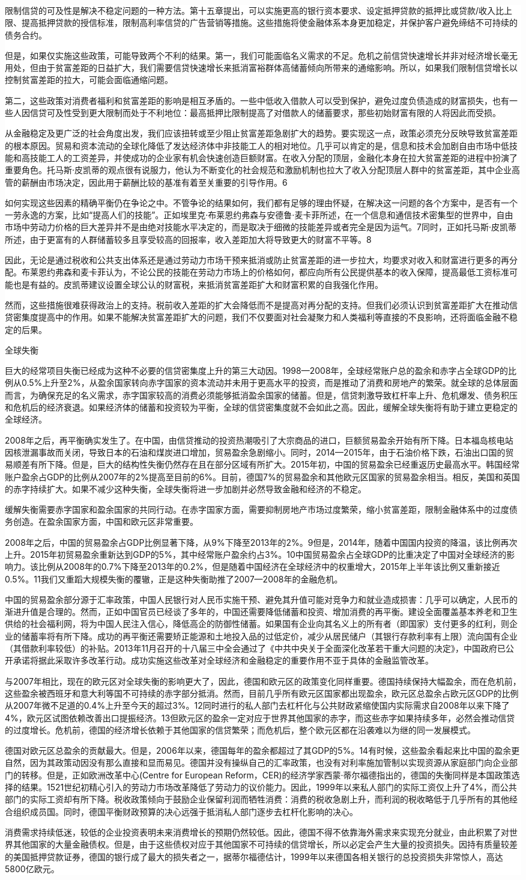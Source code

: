 限制信贷的可及性是解决不稳定问题的一种方法。第十五章提出，可以实施更高的银行资本要求、设定抵押贷款的抵押比或贷款/收入比上限、提高抵押贷款的授信标准，限制高利率信贷的广告营销等措施。这些措施将使金融体系本身更加稳定，并保护客户避免缔结不可持续的债务合约。

但是，如果仅实施这些政策，可能导致两个不利的结果。第一，我们可能面临名义需求的不足。危机之前信贷快速增长并非对经济增长毫无用处，但由于贫富差距的日益扩大，我们需要信贷快速增长来抵消富裕群体高储蓄倾向所带来的通缩影响。所以，如果我们限制信贷增长以控制贫富差距的拉大，可能会面临通缩问题。

第二，这些政策对消费者福利和贫富差距的影响是相互矛盾的。一些中低收入借款人可以受到保护，避免过度负债造成的财富损失，也有一些人因信贷可及性受到更大限制而处于不利地位：最高抵押比限制提高了对借款人的储蓄要求，那些初始财富有限的人将因此而受损。

从金融稳定及更广泛的社会角度出发，我们应该扭转或至少阻止贫富差距急剧扩大的趋势。要实现这一点，政策必须充分反映导致贫富差距的根本原因。贸易和资本流动的全球化降低了发达经济体中非技能工人的相对地位。几乎可以肯定的是，信息和技术会加剧自由市场中低技能和高技能工人的工资差异，并使成功的企业家有机会快速创造巨额财富。在收入分配的顶层，金融化本身在拉大贫富差距的进程中扮演了重要角色。托马斯·皮凯蒂的观点很有说服力，他认为不断变化的社会规范和激励机制也拉大了收入分配顶层人群中的贫富差距，其中企业高管的薪酬由市场决定，因此用于薪酬比较的基准有着至关重要的引导作用。6

如何实现这些因素的精确平衡仍在争论之中。不管争论的结果如何，我们都有足够的理由怀疑，在解决这一问题的各个方案中，是否有一个一劳永逸的方案，比如“提高人们的技能”。正如埃里克·布莱恩约弗森与安德鲁·麦卡菲所述，在一个信息和通信技术密集型的世界中，自由市场中劳动力价格的巨大差异并不是由绝对技能水平决定的，而是取决于细微的技能差异或者完全是因为运气。7同时，正如托马斯·皮凯蒂所述，由于更富有的人群储蓄较多且享受较高的回报率，收入差距加大将导致更大的财富不平等。8

因此，无论是通过税收和公共支出体系还是通过劳动力市场干预来抵消或防止贫富差距的进一步拉大，均要求对收入和财富进行更多的再分配。布莱恩约弗森和麦卡菲认为，不论公民的技能在劳动力市场上的价格如何，都应向所有公民提供基本的收入保障，提高最低工资标准可能也是有益的。皮凯蒂建议设置全球公认的财富税，来抵消贫富差距扩大和财富积累的自我强化作用。

然而，这些措施很难获得政治上的支持。税前收入差距的扩大会降低而不是提高对再分配的支持。但我们必须认识到贫富差距扩大在推动信贷密集度提高中的作用。如果不能解决贫富差距扩大的问题，我们不仅要面对社会凝聚力和人类福利等直接的不良影响，还将面临金融不稳定的后果。


全球失衡


巨大的经常项目失衡已经成为这种不必要的信贷密集度上升的第三大动因。1998—2008年，全球经常账户总的盈余和赤字占全球GDP的比例从0.5%上升至2%，从盈余国家转向赤字国家的资本流动并未用于更高水平的投资，而是推动了消费和房地产的繁荣。就全球的总体层面而言，为确保充足的名义需求，赤字国家较高的消费必须能够抵消盈余国家的储蓄。但是，信贷刺激导致杠杆率上升、危机爆发、债务积压和危机后的经济衰退。如果经济体的储蓄和投资较为平衡，全球的信贷密集度就不会如此之高。因此，缓解全球失衡将有助于建立更稳定的全球经济。

2008年之后，再平衡确实发生了。在中国，由信贷推动的投资热潮吸引了大宗商品的进口，巨额贸易盈余开始有所下降。日本福岛核电站因核泄漏事故而关闭，导致日本的石油和煤炭进口增加，贸易盈余急剧缩小。同时，2014—2015年，由于石油价格下跌，石油出口国的贸易顺差有所下降。但是，巨大的结构性失衡仍然存在且在部分区域有所扩大。2015年初，中国的贸易盈余已经重返历史最高水平。韩国经常账户盈余占GDP的比例从2007年的2%提高至目前的6%。目前，德国7%的贸易盈余和其他欧元区国家的贸易盈余相当。相反，美国和英国的赤字持续扩大。如果不减少这种失衡，全球失衡将进一步加剧并必然导致金融和经济的不稳定。

缓解失衡需要赤字国家和盈余国家的共同行动。在赤字国家方面，需要抑制房地产市场过度繁荣，缩小贫富差距，限制金融体系中的过度债务创造。在盈余国家方面，中国和欧元区非常重要。

2008年之后，中国的贸易盈余占GDP比例显著下降，从9%下降至2013年的2%。9但是，2014年，随着中国国内投资的降温，该比例再次上升。2015年初贸易盈余重新达到GDP的5%，其中经常账户盈余约占3%。10中国贸易盈余占全球GDP的比重决定了中国对全球经济的影响力。该比例从2008年的0.7%下降至2013年的0.2%，但是随着中国经济在全球经济中的权重增大，2015年上半年该比例又重新接近0.5%。11我们又重蹈大规模失衡的覆辙，正是这种失衡助推了2007—2008年的金融危机。

中国的贸易盈余部分源于汇率政策，中国人民银行对人民币实施干预、避免其升值可能对竞争力和就业造成损害：几乎可以确定，人民币的渐进升值是合理的。然而，正如中国官员已经谈了多年的，中国还需要降低储蓄和投资、增加消费的再平衡。建设全面覆盖基本养老和卫生供给的社会福利网，将为中国人民注入信心，降低高企的防御性储蓄。如果国有企业向其名义上的所有者（即国家）支付更多的红利，则企业的储蓄率将有所下降。成功的再平衡还需要矫正能源和土地投入品的过低定价，减少从居民储户（其银行存款利率有上限）流向国有企业（其借款利率较低）的补贴。2013年11月召开的十八届三中全会通过了《中共中央关于全面深化改革若干重大问题的决定》，中国政府已公开承诺将据此采取许多改革行动。成功实施这些改革对全球经济和金融稳定的重要作用不亚于具体的金融监管改革。

与2007年相比，现在的欧元区对全球失衡的影响更大了，因此，德国和欧元区的政策变化同样重要。德国持续保持大幅盈余，而在危机前，这些盈余被西班牙和意大利等国不可持续的赤字部分抵消。然而，目前几乎所有欧元区国家都出现盈余，欧元区总盈余占欧元区GDP的比例从2007年微不足道的0.4%上升至今天的超过3%。12同时进行的私人部门去杠杆化与公共财政紧缩使国内实际需求自2008年以来下降了4%，欧元区试图依赖改善出口提振经济。13但欧元区的盈余一定对应于世界其他国家的赤字，而这些赤字如果持续多年，必然会推动信贷的过度增长。危机前，德国的经济增长依赖于其他国家的信贷繁荣；而危机后，整个欧元区都在沿袭难以为继的同一发展模式。

德国对欧元区总盈余的贡献最大。但是，2006年以来，德国每年的盈余都超过了其GDP的5%。14有时候，这些盈余看起来比中国的盈余更自然，因为其政策动因没有那么直接和显而易见。德国并没有操纵自己的汇率政策，也没有对利率施加管制以实现资源从家庭部门向企业部门的转移。但是，正如欧洲改革中心(Centre for European Reform，CER)的经济学家西蒙·蒂尔福德指出的，德国的失衡同样是本国政策选择的结果。1521世纪初精心引入的劳动力市场改革降低了劳动力的议价能力。因此，1999年以来私人部门的实际工资仅上升了4%，而公共部门的实际工资却有所下降。税收政策倾向于鼓励企业保留利润而牺牲消费：消费的税收急剧上升，而利润的税收略低于几乎所有的其他经合组织成员国。同时，德国平衡财政预算的决心远强于抵消私人部门逐步去杠杆化影响的决心。

消费需求持续低迷，较低的企业投资表明未来消费增长的预期仍然较低。因此，德国不得不依靠海外需求来实现充分就业，由此积累了对世界其他国家的大量金融债权。但是，由于这些债权对应于其他国家不可持续的信贷增长，所以必定会产生大量的投资损失。因持有质量较差的美国抵押贷款证券，德国的银行成了最大的损失者之一，据蒂尔福德估计，1999年以来德国各相关银行的总投资损失非常惊人，高达5800亿欧元。
